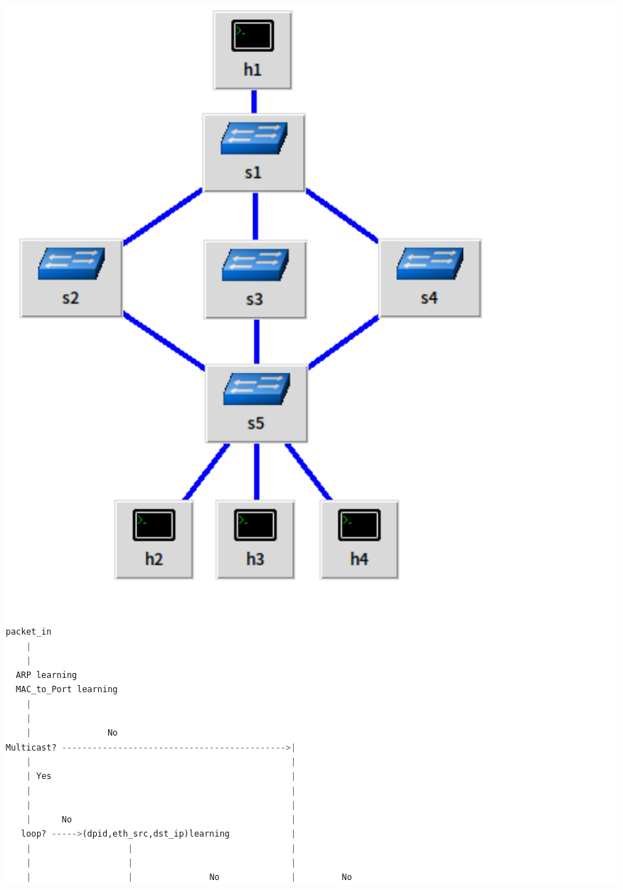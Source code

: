 ![image-20240811162248461](images/image-20240811162248461.png)

```python
packet_in
    |
    |
  ARP learning
  MAC_to_Port learning
    |
    |
    |               No  
Multicast? -------------------------------------------->|
    |                                                   |
    | Yes                                               |
    |                                                   |
    |                                                   |
    |      No                                           |
   loop? ----->(dpid,eth_src,dst_ip)learning            |
    |                   |                               |
    |                   |                               |
    |                   |               No              |         No
```